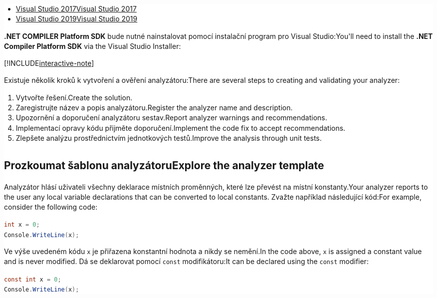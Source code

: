 - [<span data-ttu-id="89514-127">Visual Studio 2017</span><span class="sxs-lookup"><span data-stu-id="89514-127">Visual Studio 2017</span></span>](https://visualstudio.microsoft.com/vs/older-downloads/#visual-studio-2017-and-other-products)
- [<span data-ttu-id="89514-128">Visual Studio 2019</span><span class="sxs-lookup"><span data-stu-id="89514-128">Visual Studio 2019</span></span>](https://www.visualstudio.com/downloads)

<span data-ttu-id="89514-129">**.NET COMPILER Platform SDK** bude nutné nainstalovat pomocí instalační program pro Visual Studio:</span><span class="sxs-lookup"><span data-stu-id="89514-129">You'll need to install the **.NET Compiler Platform SDK** via the Visual Studio Installer:</span></span>

[!INCLUDE[interactive-note](~/includes/roslyn-installation.md)]

<span data-ttu-id="89514-130">Existuje několik kroků k vytvoření a ověření analyzátoru:</span><span class="sxs-lookup"><span data-stu-id="89514-130">There are several steps to creating and validating your analyzer:</span></span>

1. <span data-ttu-id="89514-131">Vytvořte řešení.</span><span class="sxs-lookup"><span data-stu-id="89514-131">Create the solution.</span></span>
1. <span data-ttu-id="89514-132">Zaregistrujte název a popis analyzátoru.</span><span class="sxs-lookup"><span data-stu-id="89514-132">Register the analyzer name and description.</span></span>
1. <span data-ttu-id="89514-133">Upozornění a doporučení analyzátoru sestav.</span><span class="sxs-lookup"><span data-stu-id="89514-133">Report analyzer warnings and recommendations.</span></span>
1. <span data-ttu-id="89514-134">Implementací opravy kódu přijměte doporučení.</span><span class="sxs-lookup"><span data-stu-id="89514-134">Implement the code fix to accept recommendations.</span></span>
1. <span data-ttu-id="89514-135">Zlepšete analýzu prostřednictvím jednotkových testů.</span><span class="sxs-lookup"><span data-stu-id="89514-135">Improve the analysis through unit tests.</span></span>

## <a name="explore-the-analyzer-template"></a><span data-ttu-id="89514-136">Prozkoumat šablonu analyzátoru</span><span class="sxs-lookup"><span data-stu-id="89514-136">Explore the analyzer template</span></span>

<span data-ttu-id="89514-137">Analyzátor hlásí uživateli všechny deklarace místních proměnných, které lze převést na místní konstanty.</span><span class="sxs-lookup"><span data-stu-id="89514-137">Your analyzer reports to the user any local variable declarations that can be converted to local constants.</span></span> <span data-ttu-id="89514-138">Zvažte například následující kód:</span><span class="sxs-lookup"><span data-stu-id="89514-138">For example, consider the following code:</span></span>

```csharp
int x = 0;
Console.WriteLine(x);
```

<span data-ttu-id="89514-139">Ve výše uvedeném kódu `x` je přiřazena konstantní hodnota a nikdy se nemění.</span><span class="sxs-lookup"><span data-stu-id="89514-139">In the code above, `x` is assigned a constant value and is never modified.</span></span> <span data-ttu-id="89514-140">Dá se deklarovat pomocí `const` modifikátoru:</span><span class="sxs-lookup"><span data-stu-id="89514-140">It can be declared using the `const` modifier:</span></span>

```csharp
const int x = 0;
Console.WriteLine(x);
```
